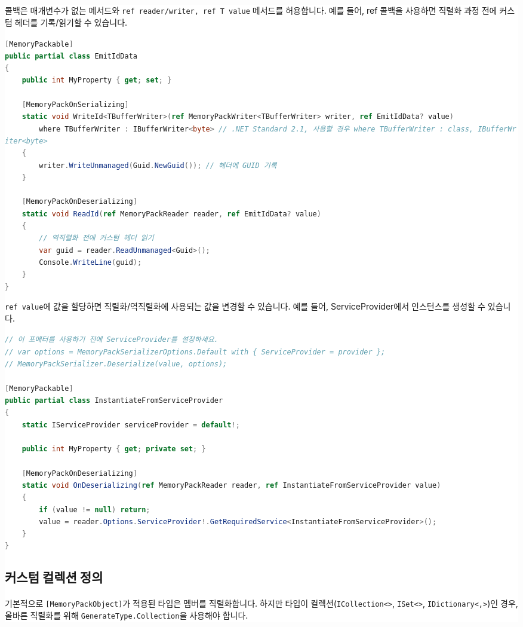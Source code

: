 콜백은 매개변수가 없는 메서드와 `ref reader/writer, ref T value` 메서드를 허용합니다. 예를 들어, ref 콜백을 사용하면 직렬화 과정 전에 커스텀 헤더를 기록/읽기할 수 있습니다.

```csharp
[MemoryPackable]
public partial class EmitIdData
{
    public int MyProperty { get; set; }

    [MemoryPackOnSerializing]
    static void WriteId<TBufferWriter>(ref MemoryPackWriter<TBufferWriter> writer, ref EmitIdData? value)
        where TBufferWriter : IBufferWriter<byte> // .NET Standard 2.1, 사용할 경우 where TBufferWriter : class, IBufferWriter<byte>
    {
        writer.WriteUnmanaged(Guid.NewGuid()); // 헤더에 GUID 기록
    }

    [MemoryPackOnDeserializing]
    static void ReadId(ref MemoryPackReader reader, ref EmitIdData? value)
    {
        // 역직렬화 전에 커스텀 헤더 읽기
        var guid = reader.ReadUnmanaged<Guid>();
        Console.WriteLine(guid);
    }
}
```

`ref value`에 값을 할당하면 직렬화/역직렬화에 사용되는 값을 변경할 수 있습니다. 예를 들어, ServiceProvider에서 인스턴스를 생성할 수 있습니다.

```csharp
// 이 포매터를 사용하기 전에 ServiceProvider를 설정하세요.
// var options = MemoryPackSerializerOptions.Default with { ServiceProvider = provider };
// MemoryPackSerializer.Deserialize(value, options);

[MemoryPackable]
public partial class InstantiateFromServiceProvider
{
    static IServiceProvider serviceProvider = default!;

    public int MyProperty { get; private set; }

    [MemoryPackOnDeserializing]
    static void OnDeserializing(ref MemoryPackReader reader, ref InstantiateFromServiceProvider value)
    {
        if (value != null) return;
        value = reader.Options.ServiceProvider!.GetRequiredService<InstantiateFromServiceProvider>();
    }
}
```

커스텀 컬렉션 정의
---
기본적으로 `[MemoryPackObject]`가 적용된 타입은 멤버를 직렬화합니다. 하지만 타입이 컬렉션(`ICollection<>`, `ISet<>`, `IDictionary<,>`)인 경우, 올바른 직렬화를 위해 `GenerateType.Collection`을 사용해야 합니다.
